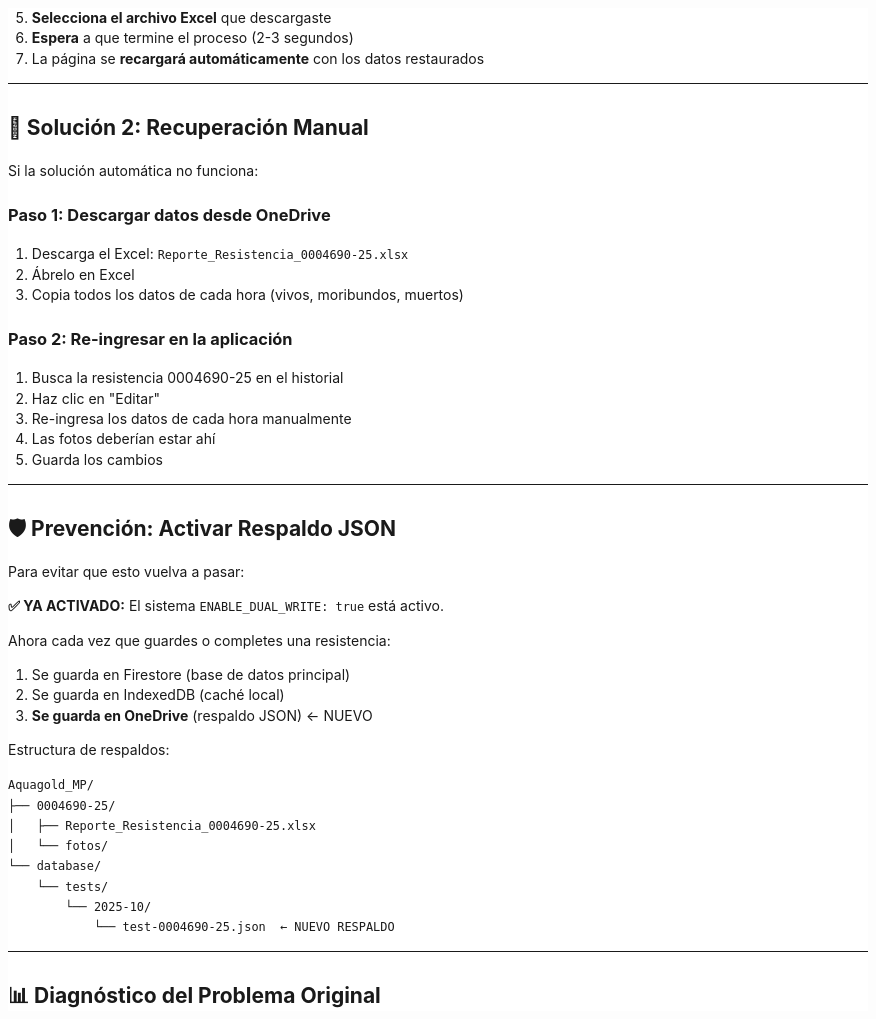 5. **Selecciona el archivo Excel** que descargaste
6. **Espera** a que termine el proceso (2-3 segundos)
7. La página se **recargará automáticamente** con los datos restaurados

---

## 🔧 Solución 2: Recuperación Manual

Si la solución automática no funciona:

### Paso 1: Descargar datos desde OneDrive

1. Descarga el Excel: `Reporte_Resistencia_0004690-25.xlsx`
2. Ábrelo en Excel
3. Copia todos los datos de cada hora (vivos, moribundos, muertos)

### Paso 2: Re-ingresar en la aplicación

1. Busca la resistencia 0004690-25 en el historial
2. Haz clic en "Editar"
3. Re-ingresa los datos de cada hora manualmente
4. Las fotos deberían estar ahí
5. Guarda los cambios

---

## 🛡️ Prevención: Activar Respaldo JSON

Para evitar que esto vuelva a pasar:

**✅ YA ACTIVADO:** El sistema `ENABLE_DUAL_WRITE: true` está activo.

Ahora cada vez que guardes o completes una resistencia:
1. Se guarda en Firestore (base de datos principal)
2. Se guarda en IndexedDB (caché local)
3. **Se guarda en OneDrive** (respaldo JSON) ← NUEVO

Estructura de respaldos:
```
Aquagold_MP/
├── 0004690-25/
│   ├── Reporte_Resistencia_0004690-25.xlsx
│   └── fotos/
└── database/
    └── tests/
        └── 2025-10/
            └── test-0004690-25.json  ← NUEVO RESPALDO
```

---

## 📊 Diagnóstico del Problema Original
